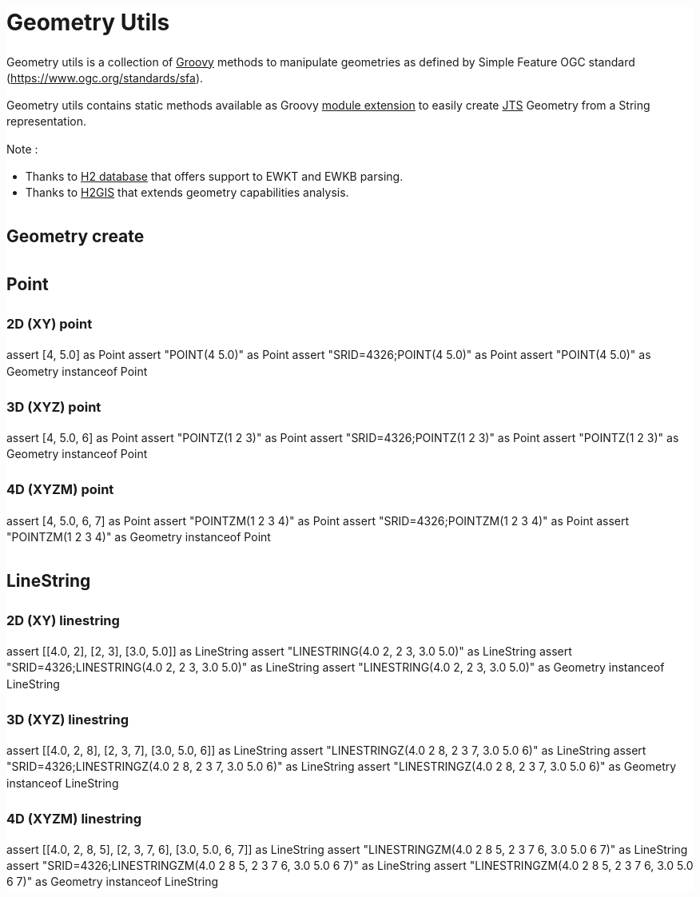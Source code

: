 # Geometry Utils

Geometry utils is a collection of [Groovy](https://groovy-lang.org/) methods to manipulate geometries as defined by Simple Feature OGC standard (https://www.ogc.org/standards/sfa).

Geometry utils contains static methods available as Groovy [module extension](https://groovy-lang.org/metaprogramming.html#_extension_modules) to easily create [JTS](https://github.com/locationtech/jts) Geometry from a String representation.

Note :
- Thanks to [H2 database](https://www.h2database.com) that offers support to EWKT and EWKB parsing.
- Thanks to [H2GIS](https://www.h2gis.org) that extends geometry capabilities analysis.

## Geometry create
## Point
### 2D (XY) point
assert [4, 5.0] as Point
assert "POINT(4 5.0)" as Point
assert "SRID=4326;POINT(4 5.0)" as Point
assert "POINT(4 5.0)" as Geometry instanceof Point
### 3D (XYZ) point
assert [4, 5.0, 6] as Point
assert "POINTZ(1 2 3)" as Point
assert "SRID=4326;POINTZ(1 2 3)" as Point
assert "POINTZ(1 2 3)" as Geometry instanceof Point
### 4D (XYZM) point
assert [4, 5.0, 6, 7] as Point
assert "POINTZM(1 2 3 4)" as Point
assert "SRID=4326;POINTZM(1 2 3 4)" as Point
assert "POINTZM(1 2 3 4)" as Geometry instanceof Point

## LineString
### 2D (XY) linestring
assert [[4.0, 2], [2, 3], [3.0, 5.0]] as LineString
assert "LINESTRING(4.0 2, 2 3, 3.0 5.0)" as LineString
assert "SRID=4326;LINESTRING(4.0 2, 2 3, 3.0 5.0)" as LineString
assert "LINESTRING(4.0 2, 2 3, 3.0 5.0)" as Geometry instanceof LineString
### 3D (XYZ) linestring
assert [[4.0, 2, 8], [2, 3, 7], [3.0, 5.0, 6]] as LineString
assert "LINESTRINGZ(4.0 2 8, 2 3 7, 3.0 5.0 6)" as LineString
assert "SRID=4326;LINESTRINGZ(4.0 2 8, 2 3 7, 3.0 5.0 6)" as LineString
assert "LINESTRINGZ(4.0 2 8, 2 3 7, 3.0 5.0 6)" as Geometry instanceof LineString
### 4D (XYZM) linestring
assert [[4.0, 2, 8, 5], [2, 3, 7, 6], [3.0, 5.0, 6, 7]] as LineString
assert "LINESTRINGZM(4.0 2 8 5, 2 3 7 6, 3.0 5.0 6 7)" as LineString
assert "SRID=4326;LINESTRINGZM(4.0 2 8 5, 2 3 7 6, 3.0 5.0 6 7)" as LineString
assert "LINESTRINGZM(4.0 2 8 5, 2 3 7 6, 3.0 5.0 6 7)" as Geometry instanceof LineString

